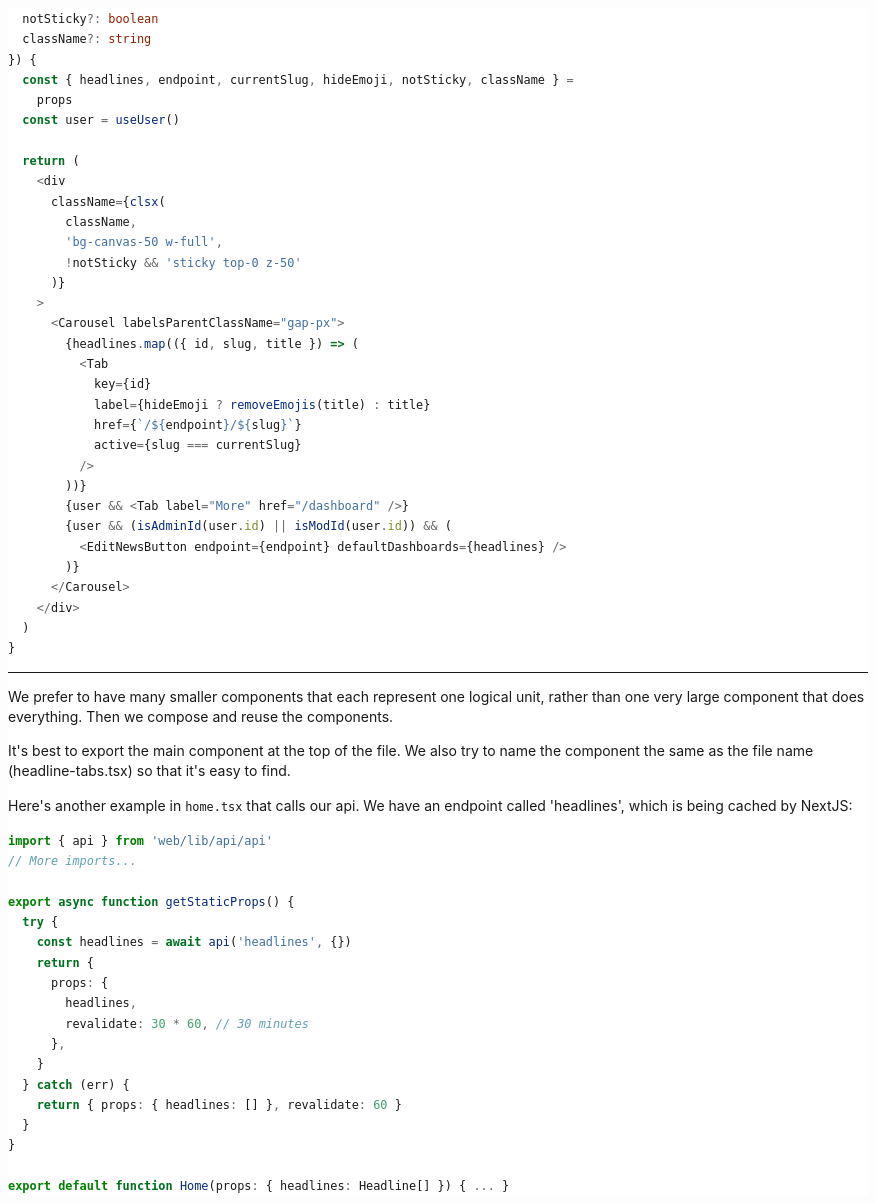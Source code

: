 ```ts
  notSticky?: boolean
  className?: string
}) {
  const { headlines, endpoint, currentSlug, hideEmoji, notSticky, className } =
    props
  const user = useUser()

  return (
    <div
      className={clsx(
        className,
        'bg-canvas-50 w-full',
        !notSticky && 'sticky top-0 z-50'
      )}
    >
      <Carousel labelsParentClassName="gap-px">
        {headlines.map(({ id, slug, title }) => (
          <Tab
            key={id}
            label={hideEmoji ? removeEmojis(title) : title}
            href={`/${endpoint}/${slug}`}
            active={slug === currentSlug}
          />
        ))}
        {user && <Tab label="More" href="/dashboard" />}
        {user && (isAdminId(user.id) || isModId(user.id)) && (
          <EditNewsButton endpoint={endpoint} defaultDashboards={headlines} />
        )}
      </Carousel>
    </div>
  )
}
```

---

We prefer to have many smaller components that each represent one logical unit, rather than one very large component that does everything. Then we compose and reuse the components.

It's best to export the main component at the top of the file. We also try to name the component the same as the file name (headline-tabs.tsx) so that it's easy to find.

Here's another example in `home.tsx` that calls our api. We have an endpoint called 'headlines', which is being cached by NextJS:

```ts
import { api } from 'web/lib/api/api'
// More imports...

export async function getStaticProps() {
  try {
    const headlines = await api('headlines', {})
    return {
      props: {
        headlines,
        revalidate: 30 * 60, // 30 minutes
      },
    }
  } catch (err) {
    return { props: { headlines: [] }, revalidate: 60 }
  }
}

export default function Home(props: { headlines: Headline[] }) { ... }
```
